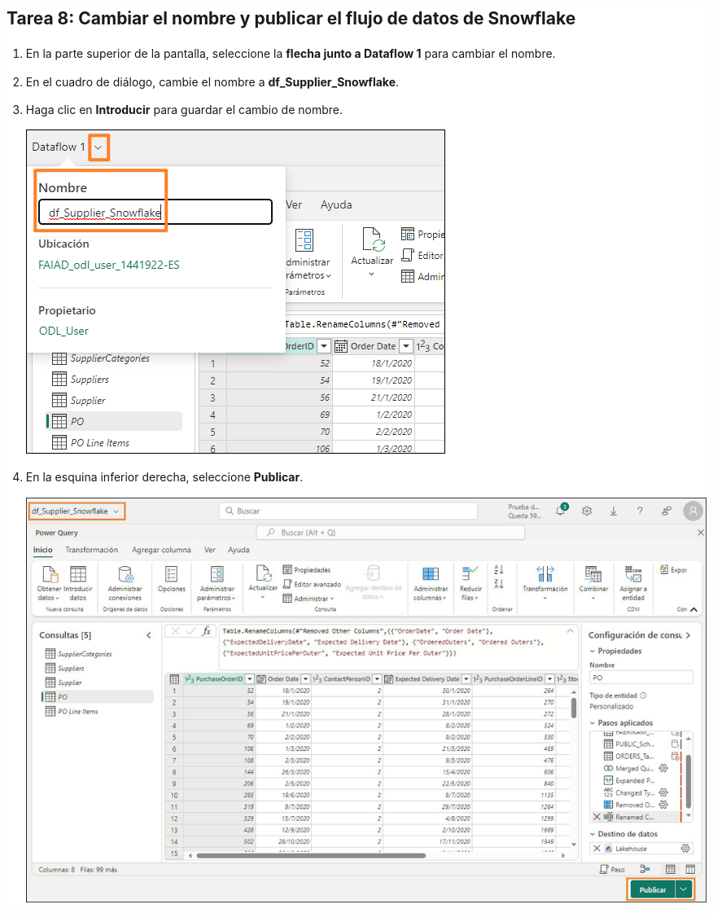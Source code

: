 ## Tarea 8: Cambiar el nombre y publicar el flujo de datos de Snowflake

1. En la parte superior de la pantalla, seleccione la **flecha junto a Dataflow 1** para cambiar el nombre.

2. En el cuadro de diálogo, cambie el nombre a **df_Supplier_Snowflake**.

3. Haga clic en **Introducir** para guardar el cambio de nombre.

    ![](../media/lab-04/image071.png)

4. En la esquina inferior derecha, seleccione **Publicar**.

    ![](../media/lab-04/image074.png)
